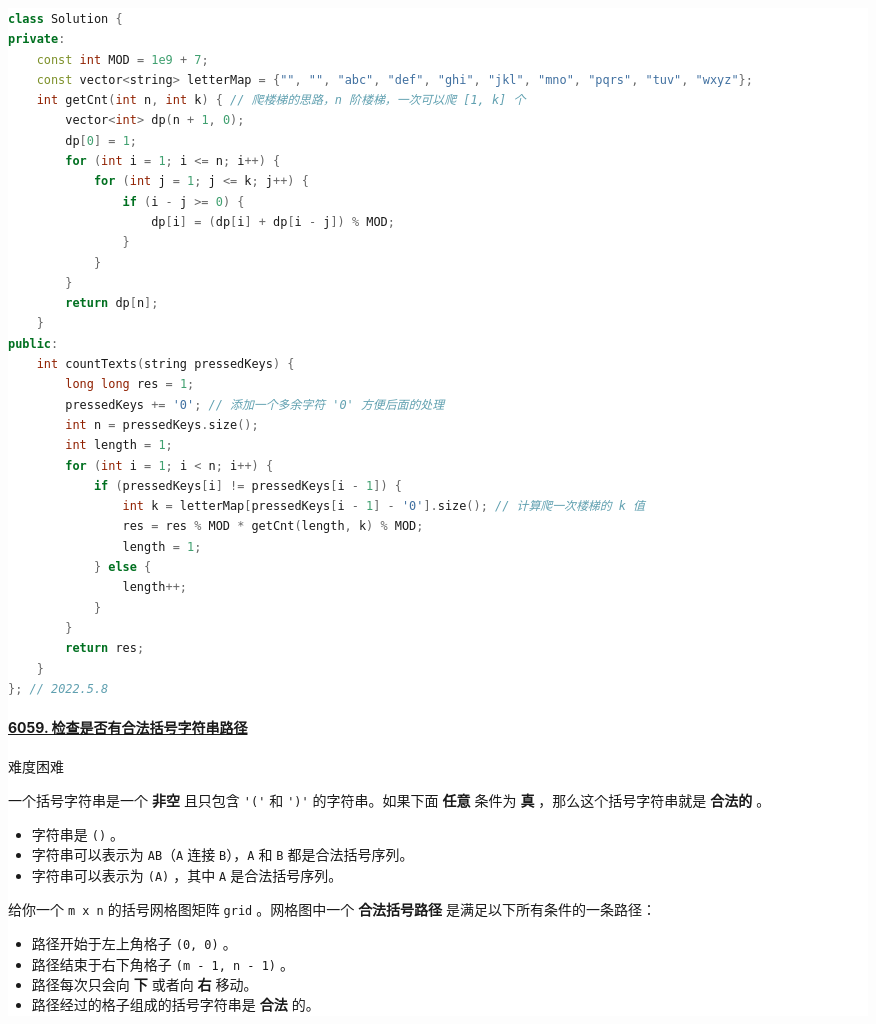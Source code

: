 ```c++
class Solution {
private:
    const int MOD = 1e9 + 7;
    const vector<string> letterMap = {"", "", "abc", "def", "ghi", "jkl", "mno", "pqrs", "tuv", "wxyz"};
    int getCnt(int n, int k) { // 爬楼梯的思路，n 阶楼梯，一次可以爬 [1, k] 个
        vector<int> dp(n + 1, 0);
        dp[0] = 1;
        for (int i = 1; i <= n; i++) {
            for (int j = 1; j <= k; j++) {
                if (i - j >= 0) {
                    dp[i] = (dp[i] + dp[i - j]) % MOD;
                }
            }
        }
        return dp[n];
    }
public:
    int countTexts(string pressedKeys) {
        long long res = 1;
        pressedKeys += '0'; // 添加一个多余字符 '0' 方便后面的处理
        int n = pressedKeys.size();
        int length = 1;
        for (int i = 1; i < n; i++) {
            if (pressedKeys[i] != pressedKeys[i - 1]) {
                int k = letterMap[pressedKeys[i - 1] - '0'].size(); // 计算爬一次楼梯的 k 值
                res = res % MOD * getCnt(length, k) % MOD;
                length = 1;
            } else {
                length++;
            }
        }
        return res;
    }
}; // 2022.5.8
```



#### [6059. 检查是否有合法括号字符串路径](https://leetcode.cn/problems/check-if-there-is-a-valid-parentheses-string-path/)

难度困难

一个括号字符串是一个 **非空** 且只包含 `'('` 和 `')'` 的字符串。如果下面 **任意** 条件为 **真** ，那么这个括号字符串就是 **合法的** 。

- 字符串是 `()` 。
- 字符串可以表示为 `AB`（`A` 连接 `B`），`A` 和 `B` 都是合法括号序列。
- 字符串可以表示为 `(A)` ，其中 `A` 是合法括号序列。

给你一个 `m x n` 的括号网格图矩阵 `grid` 。网格图中一个 **合法括号路径** 是满足以下所有条件的一条路径：

- 路径开始于左上角格子 `(0, 0)` 。
- 路径结束于右下角格子 `(m - 1, n - 1)` 。
- 路径每次只会向 **下** 或者向 **右** 移动。
- 路径经过的格子组成的括号字符串是 **合法** 的。
